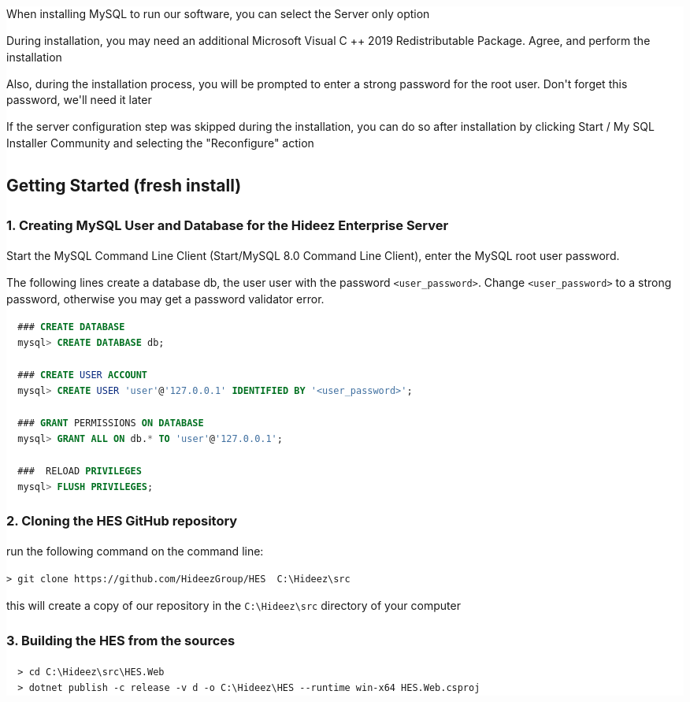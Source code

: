 When installing MySQL to run our software, you can select the Server only option

During installation, you may need an additional Microsoft Visual C ++ 2019 Redistributable Package. Agree,  and perform the installation

Also, during the installation process, you will be prompted to enter a strong password for the root user. Don't forget this password, we'll need it later

If the server configuration step was skipped during the installation, you can do so after installation by clicking Start / My SQL Installer Community and selecting the "Reconfigure" action


## Getting Started (fresh install)


### 1. Creating MySQL User and Database for the Hideez Enterprise Server


Start the MySQL Command Line Client (Start/MySQL 8.0 Command Line Client), enter the MySQL root user password.

The following lines create a database db, the user user with the password `<user_password>`. Сhange `<user_password>` to a strong password, otherwise you may get a password validator error.



```sql
  ### CREATE DATABASE
  mysql> CREATE DATABASE db;

  ### CREATE USER ACCOUNT
  mysql> CREATE USER 'user'@'127.0.0.1' IDENTIFIED BY '<user_password>';

  ### GRANT PERMISSIONS ON DATABASE
  mysql> GRANT ALL ON db.* TO 'user'@'127.0.0.1';

  ###  RELOAD PRIVILEGES
  mysql> FLUSH PRIVILEGES;
```


### 2. Cloning the HES GitHub repository

run the following command on the command line:

```shell
> git clone https://github.com/HideezGroup/HES  C:\Hideez\src
```

this will create a copy of our repository in the `C:\Hideez\src` directory of your computer

### 3. Building the HES from the sources

```shell
  > cd C:\Hideez\src\HES.Web
  > dotnet publish -c release -v d -o C:\Hideez\HES --runtime win-x64 HES.Web.csproj
```
